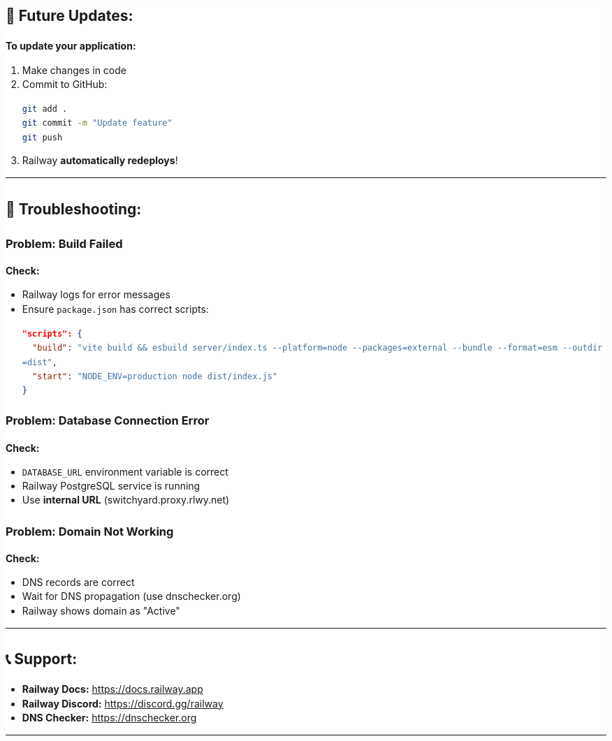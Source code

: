 
## 🔄 Future Updates:

**To update your application:**

1. Make changes in code
2. Commit to GitHub:
   ```bash
   git add .
   git commit -m "Update feature"
   git push
   ```
3. Railway **automatically redeploys**!

---

## 🔧 Troubleshooting:

### **Problem: Build Failed**

**Check:**
- Railway logs for error messages
- Ensure `package.json` has correct scripts:
  ```json
  "scripts": {
    "build": "vite build && esbuild server/index.ts --platform=node --packages=external --bundle --format=esm --outdir=dist",
    "start": "NODE_ENV=production node dist/index.js"
  }
  ```

### **Problem: Database Connection Error**

**Check:**
- `DATABASE_URL` environment variable is correct
- Railway PostgreSQL service is running
- Use **internal URL** (switchyard.proxy.rlwy.net)

### **Problem: Domain Not Working**

**Check:**
- DNS records are correct
- Wait for DNS propagation (use dnschecker.org)
- Railway shows domain as "Active"

---

## 📞 Support:

- **Railway Docs:** https://docs.railway.app
- **Railway Discord:** https://discord.gg/railway
- **DNS Checker:** https://dnschecker.org

---